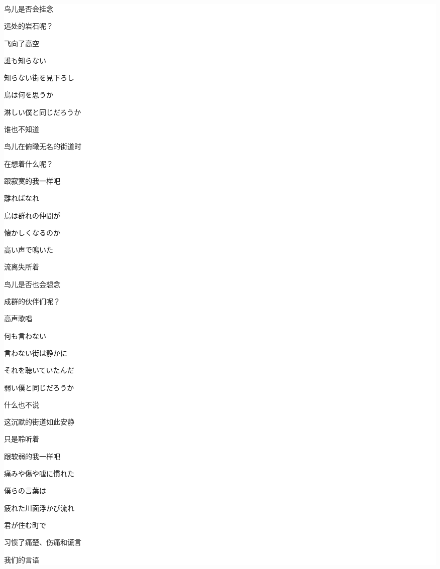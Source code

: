 鸟儿是否会挂念

远处的岩石呢？

飞向了高空

誰も知らない

知らない街を見下ろし

鳥は何を思うか

淋しい僕と同じだろうか

谁也不知道

鸟儿在俯瞰无名的街道时

在想着什么呢？

跟寂寞的我一样吧

離ればなれ

鳥は群れの仲間が

懐かしくなるのか

高い声で鳴いた

流离失所着

鸟儿是否也会想念

成群的伙伴们呢？

高声歌唱

何も言わない

言わない街は静かに

それを聴いていたんだ

弱い僕と同じだろうか

什么也不说

这沉默的街道如此安静

只是聆听着

跟软弱的我一样吧

痛みや傷や嘘に慣れた

僕らの言葉は

疲れた川面浮かび流れ

君が住む町で

习惯了痛楚、伤痛和谎言

我们的言语
